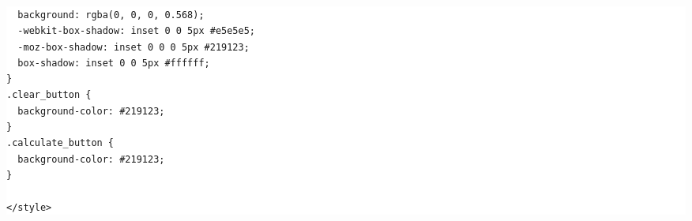 ```vue
  background: rgba(0, 0, 0, 0.568);
  -webkit-box-shadow: inset 0 0 5px #e5e5e5;
  -moz-box-shadow: inset 0 0 0 5px #219123;
  box-shadow: inset 0 0 5px #ffffff;
}
.clear_button {
  background-color: #219123;
}
.calculate_button {
  background-color: #219123;
}

</style>

```

<Comment />
